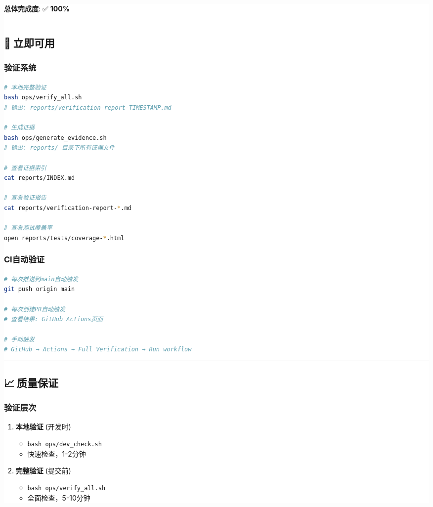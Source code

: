 **总体完成度**: ✅ **100%**

---

## 🚀 立即可用

### 验证系统
```bash
# 本地完整验证
bash ops/verify_all.sh
# 输出: reports/verification-report-TIMESTAMP.md

# 生成证据
bash ops/generate_evidence.sh
# 输出: reports/ 目录下所有证据文件

# 查看证据索引
cat reports/INDEX.md

# 查看验证报告
cat reports/verification-report-*.md

# 查看测试覆盖率
open reports/tests/coverage-*.html
```

### CI自动验证
```bash
# 每次推送到main自动触发
git push origin main

# 每次创建PR自动触发
# 查看结果: GitHub Actions页面

# 手动触发
# GitHub → Actions → Full Verification → Run workflow
```

---

## 📈 质量保证

### 验证层次

1. **本地验证** (开发时)
   - `bash ops/dev_check.sh`
   - 快速检查，1-2分钟

2. **完整验证** (提交前)
   - `bash ops/verify_all.sh`
   - 全面检查，5-10分钟
